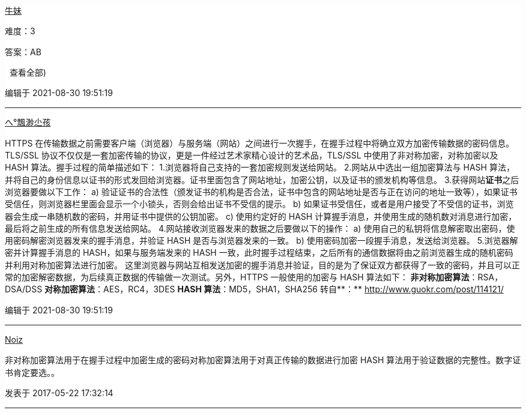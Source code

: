 [牛妹](https://www.nowcoder.com/profile/826546)

难度：3

答案：AB

  查看全部)

编辑于 2021-08-30 19:51:19

* * *

[へ°飄渺尐孩](https://www.nowcoder.com/profile/884269)

HTTPS 在传输数据之前需要客户端（浏览器）与服务端（网站）之间进行一次握手，在握手过程中将确立双方加密传输数据的密码信息。TLS/SSL 协议不仅仅是一套加密传输的协议，更是一件经过艺术家精心设计的艺术品，TLS/SSL 中使用了非对称加密，对称加密以及 HASH 算法。握手过程的简单描述如下：
1.浏览器将自己支持的一套加密规则发送给网站。
2.网站从中选出一组加密算法与 HASH 算法，并将自己的身份信息以证书的形式发回给浏览器。证书里面包含了网站地址，加密公钥，以及证书的颁发机构等信息。
3.获得网站**证书**之后浏览器要做以下工作：
a) 验证证书的合法性（颁发证书的机构是否合法，证书中包含的网站地址是否与正在访问的地址一致等），如果证书受信任，则浏览器栏里面会显示一个小锁头，否则会给出证书不受信的提示。
b) 如果证书受信任，或者是用户接受了不受信的证书，浏览器会生成一串随机数的密码，并用证书中提供的公钥加密。
c) 使用约定好的 HASH 计算握手消息，并使用生成的随机数对消息进行加密，最后将之前生成的所有信息发送给网站。
4.网站接收浏览器发来的数据之后要做以下的操作：
a) 使用自己的私钥将信息解密取出密码，使用密码解密浏览器发来的握手消息，并验证 HASH 是否与浏览器发来的一致。
b) 使用密码加密一段握手消息，发送给浏览器。
5.浏览器解密并计算握手消息的 HASH，如果与服务端发来的 HASH 一致，此时握手过程结束，之后所有的通信数据将由之前浏览器生成的随机密码并利用对称加密算法进行加密。
这里浏览器与网站互相发送加密的握手消息并验证，目的是为了保证双方都获得了一致的密码，并且可以正常的加密解密数据，为后续真正数据的传输做一次测试。另外，HTTPS 一般使用的加密与 HASH 算法如下：
**非对称加密算法**：RSA，DSA/DSS
**对称加密算法**：AES，RC4，3DES
**HASH 算法**：MD5，SHA1，SHA256 转自**：** http://www.guokr.com/post/114121/  

编辑于 2021-08-30 19:51:19

* * *

[Noiz](https://www.nowcoder.com/profile/1129900)

非对称加密算法用于在握手过程中加密生成的密码对称加密算法用于对真正传输的数据进行加密 HASH 算法用于验证数据的完整性。数字证书肯定要选。。

发表于 2017-05-22 17:32:14

* * ***